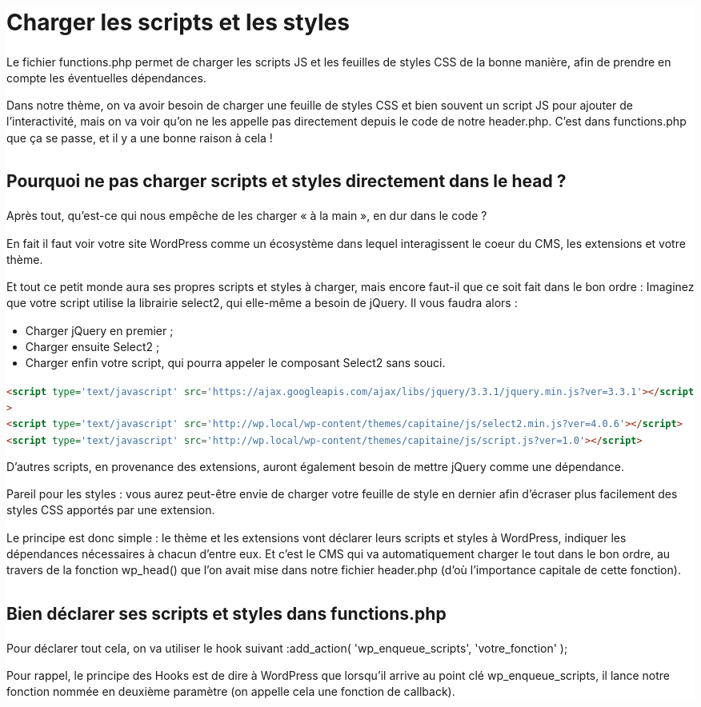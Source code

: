 # Charger les scripts et les styles

Le fichier functions.php permet de charger les scripts JS et les feuilles de styles CSS de la bonne manière, afin de prendre en compte les éventuelles dépendances.

Dans notre thème, on va avoir besoin de charger une feuille de styles CSS et bien souvent un script JS pour ajouter de l’interactivité, mais on va voir qu’on ne les appelle pas directement depuis le code de notre header.php. C’est dans functions.php que ça se passe, et il y a une bonne raison à cela !

## Pourquoi ne pas charger scripts et styles directement dans le head ?

Après tout, qu’est-ce qui nous empêche de les charger « à la main », en dur dans le code ?

En fait il faut voir votre site WordPress comme un écosystème dans lequel interagissent le coeur du CMS, les extensions et votre thème.

Et tout ce petit monde aura ses propres scripts et styles à charger, mais encore faut-il que ce soit fait dans le bon ordre : Imaginez que votre script utilise la librairie select2, qui elle-même a besoin de jQuery. Il vous faudra alors :

- Charger jQuery en premier ;
- Charger ensuite Select2 ;
- Charger enfin votre script, qui pourra appeler le composant Select2 sans souci.

```html
<script type='text/javascript' src='https://ajax.googleapis.com/ajax/libs/jquery/3.3.1/jquery.min.js?ver=3.3.1'></script>
<script type='text/javascript' src='http://wp.local/wp-content/themes/capitaine/js/select2.min.js?ver=4.0.6'></script>
<script type='text/javascript' src='http://wp.local/wp-content/themes/capitaine/js/script.js?ver=1.0'></script>
```

D’autres scripts, en provenance des extensions, auront également besoin de mettre jQuery comme une dépendance.

Pareil pour les styles : vous aurez peut-être envie de charger votre feuille de style en dernier afin d’écraser plus facilement des styles CSS apportés par une extension.

Le principe est donc simple : le thème et les extensions vont déclarer leurs scripts et styles à WordPress, indiquer les dépendances nécessaires à chacun d’entre eux. Et c’est le CMS qui va automatiquement charger le tout dans le bon ordre, au travers de la fonction wp_head() que l’on avait mise dans notre fichier header.php (d’où l’importance capitale de cette fonction).

## Bien déclarer ses scripts et styles dans functions.php

Pour déclarer tout cela, on va utiliser le hook suivant :add_action( 'wp_enqueue_scripts', 'votre_fonction' );

Pour rappel, le principe des Hooks est de dire à WordPress que lorsqu’il arrive au point clé wp_enqueue_scripts, il lance notre fonction nommée en deuxième paramètre (on appelle cela une fonction de callback).
